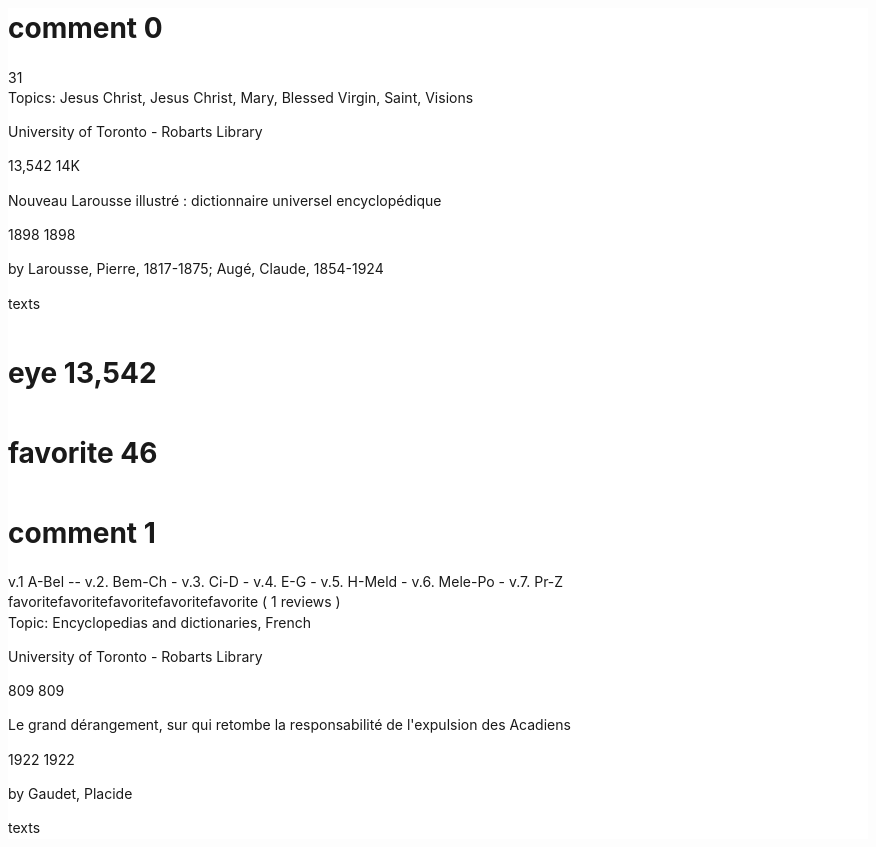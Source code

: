 <span class="iconochive-comment" aria-hidden="true"></span><span class="sr-only">comment</span> 0
=================================================================================================

31  
Topics: Jesus Christ, Jesus Christ, Mary, Blessed Virgin, Saint, Visions  

<a href="/details/robarts" class="stealth"></a>

University of Toronto - Robarts Library

13,542 14K

[](/details/nouveaularoussei06laro "Nouveau Larousse illustré : dictionnaire universel encyclopédique")

Nouveau Larousse illustré : dictionnaire universel encyclopédique

1898 1898

<span class="hidden-lists">by</span> <span class="byv" title="Larousse, Pierre, 1817-1875; Augé, Claude, 1854-1924">Larousse, Pierre, 1817-1875; Augé, Claude, 1854-1924</span>

<span class="iconochive-texts" aria-hidden="true"></span><span class="sr-only">texts</span>

<span class="iconochive-eye" aria-hidden="true"></span><span class="sr-only">eye</span> 13,542
==============================================================================================

<span class="iconochive-favorite" aria-hidden="true"></span><span class="sr-only">favorite</span> 46
====================================================================================================

<span class="iconochive-comment" aria-hidden="true"></span><span class="sr-only">comment</span> 1
=================================================================================================

v.1 A-Bel -- v.2. Bem-Ch - v.3. Ci-D - v.4. E-G - v.5. H-Meld - v.6. Mele-Po - v.7. Pr-Z  
<span alt="5.00 out of 5 stars" title="5.00 out of 5 stars"><span class="iconochive-favorite" aria-hidden="true"></span><span class="sr-only">favorite</span><span class="iconochive-favorite" aria-hidden="true"></span><span class="sr-only">favorite</span><span class="iconochive-favorite" aria-hidden="true"></span><span class="sr-only">favorite</span><span class="iconochive-favorite" aria-hidden="true"></span><span class="sr-only">favorite</span><span class="iconochive-favorite" aria-hidden="true"></span><span class="sr-only">favorite</span></span> ( 1 reviews )  
Topic: Encyclopedias and dictionaries, French  

<a href="/details/robarts" class="stealth"></a>

University of Toronto - Robarts Library

809 809

[](/details/legranddrangem00gaud "Le grand dérangement, sur qui retombe la responsabilité de l'expulsion des Acadiens")

Le grand dérangement, sur qui retombe la responsabilité de l'expulsion des Acadiens

1922 1922

<span class="hidden-lists">by</span> <span class="byv" title="Gaudet, Placide">Gaudet, Placide</span>

<span class="iconochive-texts" aria-hidden="true"></span><span class="sr-only">texts</span>

